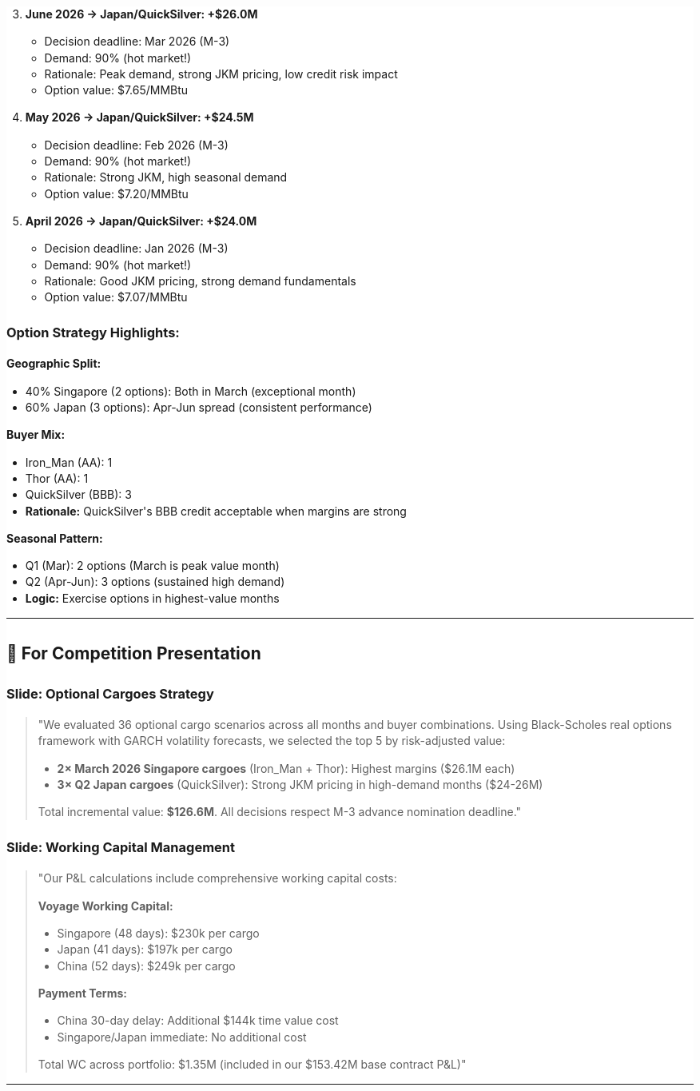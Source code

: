 3. **June 2026 → Japan/QuickSilver: +$26.0M**
   - Decision deadline: Mar 2026 (M-3)
   - Demand: 90% (hot market!)
   - Rationale: Peak demand, strong JKM pricing, low credit risk impact
   - Option value: $7.65/MMBtu

4. **May 2026 → Japan/QuickSilver: +$24.5M**
   - Decision deadline: Feb 2026 (M-3)
   - Demand: 90% (hot market!)
   - Rationale: Strong JKM, high seasonal demand
   - Option value: $7.20/MMBtu

5. **April 2026 → Japan/QuickSilver: +$24.0M**
   - Decision deadline: Jan 2026 (M-3)
   - Demand: 90% (hot market!)
   - Rationale: Good JKM pricing, strong demand fundamentals
   - Option value: $7.07/MMBtu

### **Option Strategy Highlights:**

**Geographic Split:**
- 40% Singapore (2 options): Both in March (exceptional month)
- 60% Japan (3 options): Apr-Jun spread (consistent performance)

**Buyer Mix:**
- Iron_Man (AA): 1
- Thor (AA): 1
- QuickSilver (BBB): 3
- **Rationale:** QuickSilver's BBB credit acceptable when margins are strong

**Seasonal Pattern:**
- Q1 (Mar): 2 options (March is peak value month)
- Q2 (Apr-Jun): 3 options (sustained high demand)
- **Logic:** Exercise options in highest-value months

---

## 🎯 **For Competition Presentation**

### **Slide: Optional Cargoes Strategy**

> "We evaluated 36 optional cargo scenarios across all months and buyer combinations. Using Black-Scholes real options framework with GARCH volatility forecasts, we selected the top 5 by risk-adjusted value:
> 
> - **2× March 2026 Singapore cargoes** (Iron_Man + Thor): Highest margins ($26.1M each)
> - **3× Q2 Japan cargoes** (QuickSilver): Strong JKM pricing in high-demand months ($24-26M)
> 
> Total incremental value: **$126.6M**. All decisions respect M-3 advance nomination deadline."

### **Slide: Working Capital Management**

> "Our P&L calculations include comprehensive working capital costs:
> 
> **Voyage Working Capital:**
> - Singapore (48 days): $230k per cargo
> - Japan (41 days): $197k per cargo
> - China (52 days): $249k per cargo
> 
> **Payment Terms:**
> - China 30-day delay: Additional $144k time value cost
> - Singapore/Japan immediate: No additional cost
> 
> Total WC across portfolio: $1.35M (included in our $153.42M base contract P&L)"

---